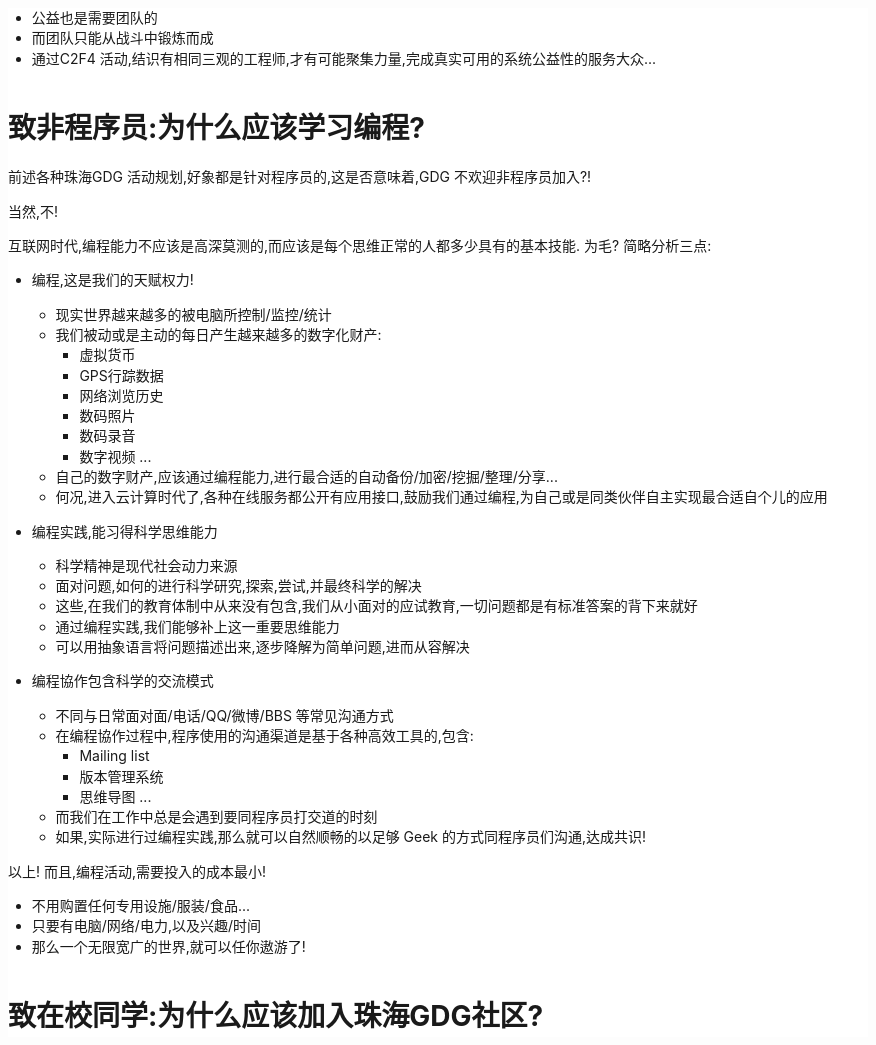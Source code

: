 - 公益也是需要团队的
- 而团队只能从战斗中锻炼而成
- 通过C2F4 活动,结识有相同三观的工程师,才有可能聚集力量,完成真实可用的系统公益性的服务大众...


# 致非程序员:为什么应该学习编程?

前述各种珠海GDG 活动规划,好象都是针对程序员的,这是否意味着,GDG 不欢迎非程序员加入?!

当然,不!

互联网时代,编程能力不应该是高深莫测的,而应该是每个思维正常的人都多少具有的基本技能.
为毛? 简略分析三点:

- 编程,这是我们的天赋权力!
    - 现实世界越来越多的被电脑所控制/监控/统计
    - 我们被动或是主动的每日产生越来越多的数字化财产:
        + 虚拟货币
        + GPS行踪数据
        + 网络浏览历史
        + 数码照片
        + 数码录音
        + 数字视频
        ...
    - 自己的数字财产,应该通过编程能力,进行最合适的自动备份/加密/挖掘/整理/分享...
    - 何况,进入云计算时代了,各种在线服务都公开有应用接口,鼓励我们通过编程,为自己或是同类伙伴自主实现最合适自个儿的应用

- 编程实践,能习得科学思维能力
    - 科学精神是现代社会动力来源
    - 面对问题,如何的进行科学研究,探索,尝试,并最终科学的解决
    - 这些,在我们的教育体制中从来没有包含,我们从小面对的应试教育,一切问题都是有标准答案的背下来就好
    - 通过编程实践,我们能够补上这一重要思维能力
    - 可以用抽象语言将问题描述出来,逐步降解为简单问题,进而从容解决

- 编程協作包含科学的交流模式
    - 不同与日常面对面/电话/QQ/微博/BBS 等常见沟通方式
    - 在编程協作过程中,程序使用的沟通渠道是基于各种高效工具的,包含:
        + Mailing list 
        + 版本管理系统
        + 思维导图
        ...
    - 而我们在工作中总是会遇到要同程序员打交道的时刻
    - 如果,实际进行过编程实践,那么就可以自然顺畅的以足够 Geek 的方式同程序员们沟通,达成共识!

以上!
而且,编程活动,需要投入的成本最小!
- 不用购置任何专用设施/服装/食品...
- 只要有电脑/网络/电力,以及兴趣/时间
- 那么一个无限宽广的世界,就可以任你遨游了!


# 致在校同学:为什么应该加入珠海GDG社区?
